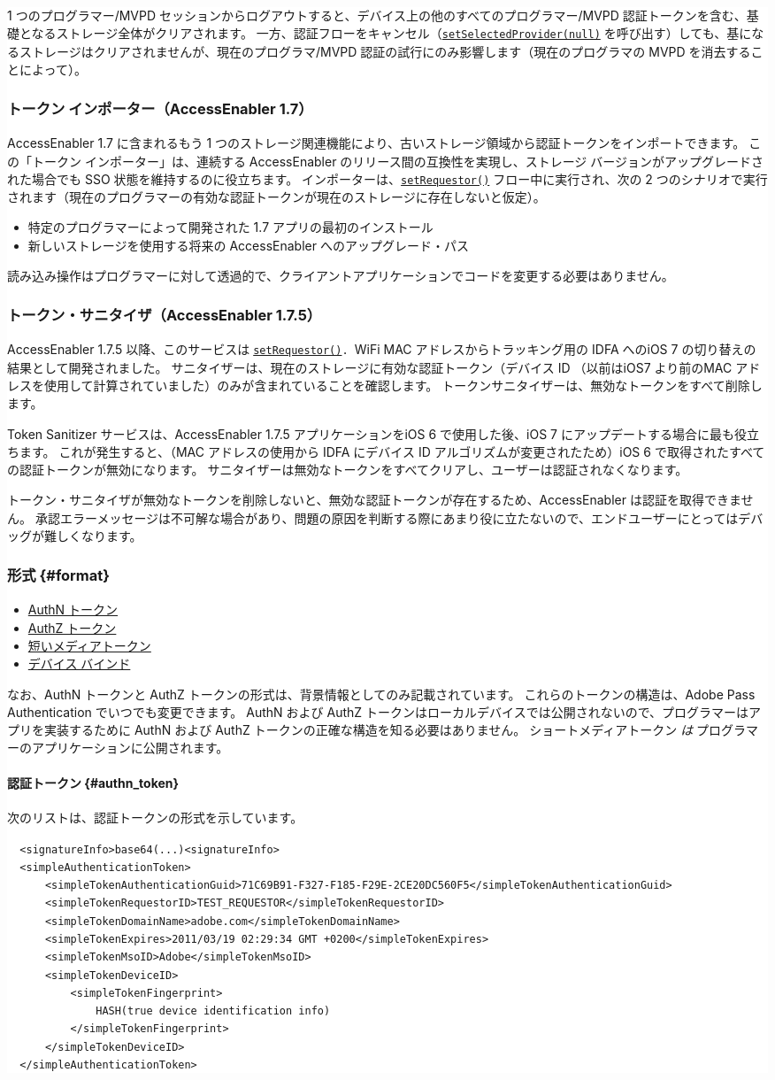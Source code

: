 

1 つのプログラマー/MVPD セッションからログアウトすると、デバイス上の他のすべてのプログラマー/MVPD 認証トークンを含む、基礎となるストレージ全体がクリアされます。 一方、認証フローをキャンセル（[`setSelectedProvider(null)`](#setSelProv) を呼び出す）しても、基になるストレージはクリアされませんが、現在のプログラマ/MVPD 認証の試行にのみ影響します（現在のプログラマの MVPD を消去することによって）。



### トークン インポーター（AccessEnabler 1.7）

AccessEnabler 1.7 に含まれるもう 1 つのストレージ関連機能により、古いストレージ領域から認証トークンをインポートできます。 この「トークン インポーター」は、連続する AccessEnabler のリリース間の互換性を実現し、ストレージ バージョンがアップグレードされた場合でも SSO 状態を維持するのに役立ちます。 インポーターは、[`setRequestor()`](#setReq) フロー中に実行され、次の 2 つのシナリオで実行されます（現在のプログラマーの有効な認証トークンが現在のストレージに存在しないと仮定）。

- 特定のプログラマーによって開発された 1.7 アプリの最初のインストール
- 新しいストレージを使用する将来の AccessEnabler へのアップグレード・パス

読み込み操作はプログラマーに対して透過的で、クライアントアプリケーションでコードを変更する必要はありません。



### トークン・サニタイザ（AccessEnabler 1.7.5）

AccessEnabler 1.7.5 以降、このサービスは [`setRequestor()`](#setReq)`. `WiFi MAC アドレスからトラッキング用の IDFA へのiOS 7 の切り替えの結果として開発されました。 サニタイザーは、現在のストレージに有効な認証トークン（デバイス ID （以前はiOS7 より前のMAC アドレスを使用して計算されていました）のみが含まれていることを確認します。 トークンサニタイザーは、無効なトークンをすべて削除します。



Token Sanitizer サービスは、AccessEnabler 1.7.5 アプリケーションをiOS 6 で使用した後、iOS 7 にアップデートする場合に最も役立ちます。 これが発生すると、（MAC アドレスの使用から IDFA にデバイス ID アルゴリズムが変更されたため）iOS 6 で取得されたすべての認証トークンが無効になります。 サニタイザーは無効なトークンをすべてクリアし、ユーザーは認証されなくなります。



トークン・サニタイザが無効なトークンを削除しないと、無効な認証トークンが存在するため、AccessEnabler は認証を取得できません。 承認エラーメッセージは不可解な場合があり、問題の原因を判断する際にあまり役に立たないので、エンドユーザーにとってはデバッグが難しくなります。



### 形式 {#format}

- [AuthN トークン](#authn_token)
- [AuthZ トークン](#authz_token)
- [短いメディアトークン](#short_token)
- [デバイス バインド](#device_binding)


なお、AuthN トークンと AuthZ トークンの形式は、背景情報としてのみ記載されています。 これらのトークンの構造は、Adobe Pass Authentication でいつでも変更できます。 AuthN および AuthZ トークンはローカルデバイスでは公開されないので、プログラマーはアプリを実装するために AuthN および AuthZ トークンの正確な構造を知る必要はありません。 ショートメディアトークン *は* プログラマーのアプリケーションに公開されます。



#### 認証トークン {#authn_token}

次のリストは、認証トークンの形式を示しています。

```
  <signatureInfo>base64(...)<signatureInfo>
  <simpleAuthenticationToken>
      <simpleTokenAuthenticationGuid>71C69B91-F327-F185-F29E-2CE20DC560F5</simpleTokenAuthenticationGuid>
      <simpleTokenRequestorID>TEST_REQUESTOR</simpleTokenRequestorID>
      <simpleTokenDomainName>adobe.com</simpleTokenDomainName>
      <simpleTokenExpires>2011/03/19 02:29:34 GMT +0200</simpleTokenExpires>
      <simpleTokenMsoID>Adobe</simpleTokenMsoID>
      <simpleTokenDeviceID>
          <simpleTokenFingerprint>
              HASH(true device identification info)
          </simpleTokenFingerprint>
      </simpleTokenDeviceID>   
  </simpleAuthenticationToken>
```
